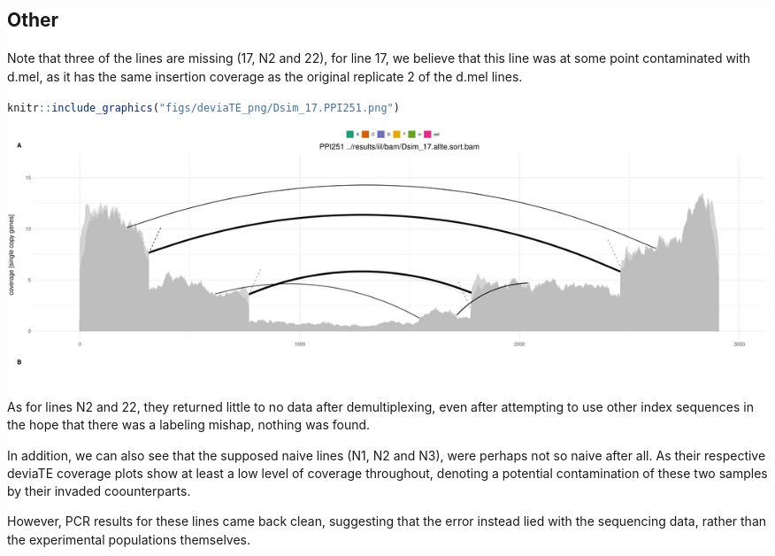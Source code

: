 ## Other

Note that three of the lines are missing (17, N2 and 22), for line 17,
we believe that this line was at some point contaminated with d.mel, as
it has the same insertion coverage as the original replicate 2 of the
d.mel lines.

``` r
knitr::include_graphics("figs/deviaTE_png/Dsim_17.PPI251.png")
```

<img src="figs/deviaTE_png/Dsim_17.PPI251.png" width="7083" />

As for lines N2 and 22, they returned little to no data after
demultiplexing, even after attempting to use other index sequences in
the hope that there was a labeling mishap, nothing was found.

In addition, we can also see that the supposed naive lines (N1, N2 and
N3), were perhaps not so naive after all. As their respective deviaTE
coverage plots show at least a low level of coverage throughout,
denoting a potential contamination of these two samples by their invaded
coounterparts.

However, PCR results for these lines came back clean, suggesting that
the error instead lied with the sequencing data, rather than the
experimental populations themselves.
